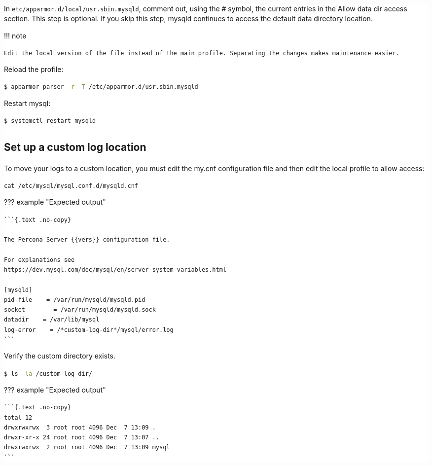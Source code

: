 In `etc/apparmor.d/local/usr.sbin.mysqld`, comment out, using the # symbol, the current entries in the Allow data dir access section. This step is optional. If you skip this step, mysqld continues to access the default data directory location.

!!! note

    Edit the local version of the file instead of the main profile. Separating the changes makes maintenance easier.

Reload the profile:

```{.bash data-prompt="$"}
$ apparmor_parser -r -T /etc/apparmor.d/usr.sbin.mysqld
```

Restart mysql:

```{.bash data-prompt="$"}
$ systemctl restart mysqld
```

## Set up a custom log location

To move your logs to a custom location, you must edit the my.cnf configuration file and then edit the local profile to allow access:

```shell
cat /etc/mysql/mysql.conf.d/mysqld.cnf
```

??? example "Expected output"

    ```{.text .no-copy}
    
    The Percona Server {{vers}} configuration file.
    
    For explanations see
    https://dev.mysql.com/doc/mysql/en/server-system-variables.html

    [mysqld]
    pid-file    = /var/run/mysqld/mysqld.pid
    socket        = /var/run/mysqld/mysqld.sock
    datadir    = /var/lib/mysql
    log-error    = /*custom-log-dir*/mysql/error.log
    ```

Verify the custom directory exists.

```{.bash data-prompt="$"}
$ ls -la /custom-log-dir/
```

??? example "Expected output"

    ```{.text .no-copy}
    total 12
    drwxrwxrwx  3 root root 4096 Dec  7 13:09 .
    drwxr-xr-x 24 root root 4096 Dec  7 13:07 ..
    drwxrwxrwx  2 root root 4096 Dec  7 13:09 mysql
    ```
